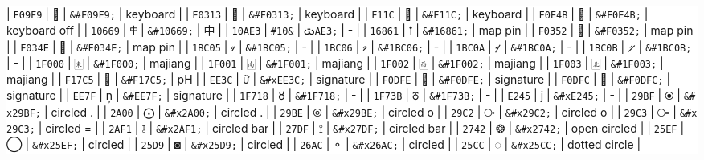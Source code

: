 | `F09F9` |   󰧹  |   `&#F09F9;`  | keyboard       |
| `F0313` |   󰌓  |   `&#F0313;`  | keyboard       |
|  `F11C` |     |   `&#F11C;`   | keyboard       |
| `F0E4B` |   󰹋  |   `&#F0E4B;`  | keyboard off   |
| `10669` |   𐙩  |   `&#10669;`  | 中             |
| `10AE3` |   𐫣  |   `&#10AE3;`  | -              |
| `16861` |   𖡡  |   `&#16861;`  | map pin        |
| `F0352` |   󰍒  |   `&#F0352;`  | map pin        |
| `F034E` |   󰍎  |   `&#F034E;`  | map pin        |
| `1BC05` |   𛰅  |   `&#1BC05;`  | -              |
| `1BC06` |   𛰆  |   `&#1BC06;`  | -              |
| `1BC0A` |   𛰊  |   `&#1BC0A;`  | -              |
| `1BC0B` |   𛰋  |   `&#1BC0B;`  | -              |
| `1F000` |   🀀  |   `&#1F000;`  | majiang        |
| `1F001` |   🀁  |   `&#1F001;`  | majiang        |
| `1F002` |   🀂  |   `&#1F002;`  | majiang        |
| `1F003` |   🀃  |   `&#1F003;`  | majiang        |
| `F17C5` |   󱟅  |   `&#F17C5;`  | pH             |
|  `EE3C` |     |   `&#xEE3C;`  | signature      |
| `F0DFE` |   󰷾  |   `&#F0DFE;`  | signature      |
| `F0DFC` |   󰷼  |   `&#F0DFC;`  | signature      |
|  `EE7F` |     |   `&#EE7F;`   | signature      |
| `1F718` |   🜘  |   `&#1F718;`  | -              |
| `1F73B` |   🜻  |   `&#1F73B;`  | -              |
|  `E245` |     |   `&#xE245;`  | -              |
|  `29BF` |   ⦿  |   `&#x29BF;`  | circled .      |
|  `2A00` |   ⨀  |   `&#x2A00;`  | circled .      |
|  `29BE` |   ⦾  |   `&#x29BE;`  | circled o      |
|  `29C2` |   ⧂  |   `&#x29C2;`  | circled o      |
|  `29C3` |   ⧃  |   `&#x29C3;`  | circled =      |
|  `2AF1` |   ⫱  |   `&#x2AF1;`  | circled bar    |
|  `27DF` |   ⟟  |   `&#x27DF;`  | circled bar    |
|  `2742` |   ❂  |   `&#x2742;`  | open circled   |
|  `25EF` |   ◯  |   `&#x25EF;`  | circled        |
|  `25D9` |   ◙  |   `&#x25D9;`  | circled        |
|  `26AC` |   ⚬  |   `&#x26AC;`  | circled        |
|  `25CC` |   ◌  |   `&#x25CC;`  | dotted circle  |